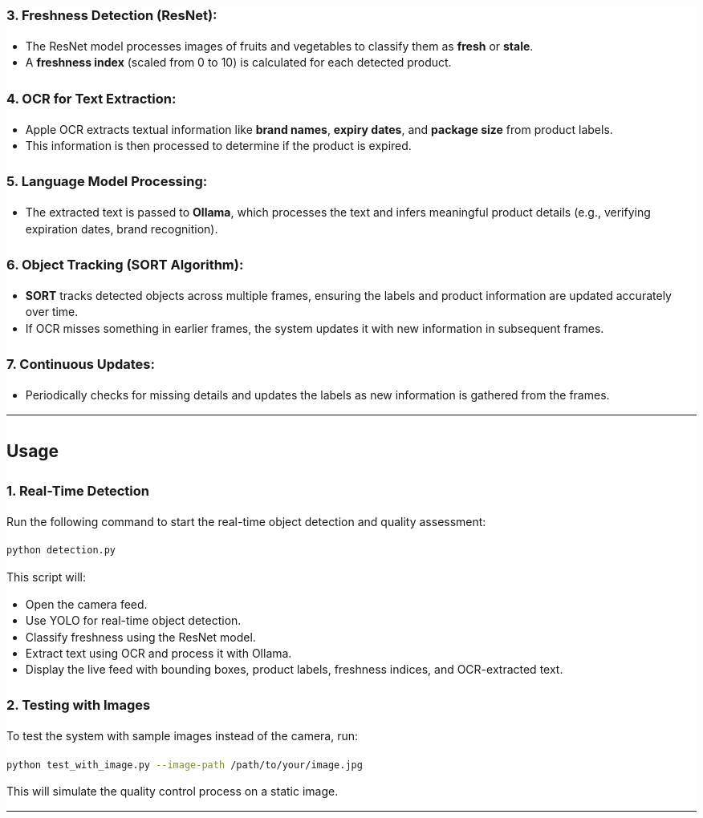 ### **3. Freshness Detection (ResNet)**:
- The ResNet model processes images of fruits and vegetables to classify them as **fresh** or **stale**.
- A **freshness index** (scaled from 0 to 10) is calculated for each detected product.

### **4. OCR for Text Extraction**:
- Apple OCR extracts textual information like **brand names**, **expiry dates**, and **package size** from product labels.
- This information is then processed to determine if the product is expired.

### **5. Language Model Processing**:
- The extracted text is passed to **Ollama**, which processes the text and infers meaningful product details (e.g., verifying expiration dates, brand recognition).

### **6. Object Tracking (SORT Algorithm)**:
- **SORT** tracks detected objects across multiple frames, ensuring the labels and product information are updated accurately over time.
- If OCR misses something in earlier frames, the system updates it with new information in subsequent frames.

### **7. Continuous Updates**:
- Periodically checks for missing details and updates the labels as new information is gathered from the frames.

---

## **Usage**

### **1. Real-Time Detection**
Run the following command to start the real-time object detection and quality assessment:
```bash
python detection.py
```

This script will:
- Open the camera feed.
- Use YOLO for real-time object detection.
- Classify freshness using the ResNet model.
- Extract text using OCR and process it with Ollama.
- Display the live feed with bounding boxes, product labels, freshness indices, and OCR-extracted text.

### **2. Testing with Images**
To test the system with sample images instead of the camera, run:
```bash
python test_with_image.py --image-path /path/to/your/image.jpg
```
This will simulate the quality control process on a static image.

---

